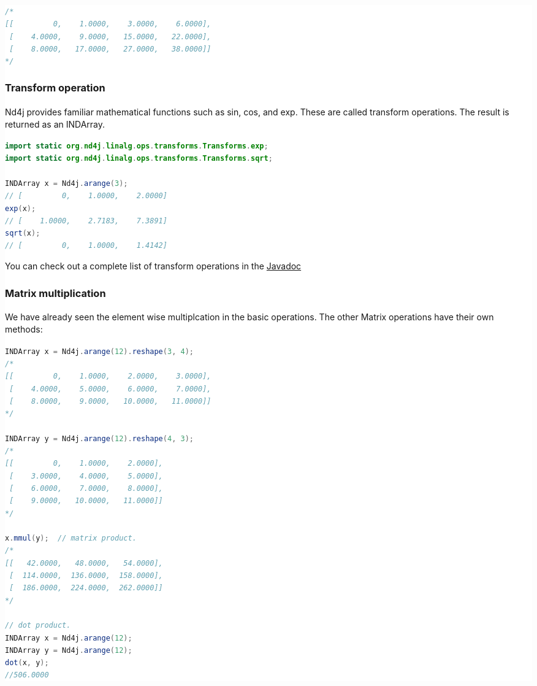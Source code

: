 ```java
/*
[[         0,    1.0000,    3.0000,    6.0000], 
 [    4.0000,    9.0000,   15.0000,   22.0000], 
 [    8.0000,   17.0000,   27.0000,   38.0000]]
*/
```

### Transform operation

Nd4j provides familiar mathematical functions such as sin, cos, and exp. These are called transform operations. The result is returned as an INDArray.

```java
import static org.nd4j.linalg.ops.transforms.Transforms.exp;
import static org.nd4j.linalg.ops.transforms.Transforms.sqrt;

INDArray x = Nd4j.arange(3);
// [         0,    1.0000,    2.0000]
exp(x);
// [    1.0000,    2.7183,    7.3891]
sqrt(x);
// [         0,    1.0000,    1.4142]
```

You can check out a complete list of transform operations in the [Javadoc](https://deeplearning4j.org/api/latest/org/nd4j/linalg/api/ops/impl/transforms/package-summary.html%20)

### Matrix multiplication

We have already seen the element wise multiplcation in the basic operations. The other Matrix operations have their own methods:

```java
INDArray x = Nd4j.arange(12).reshape(3, 4);
/*
[[         0,    1.0000,    2.0000,    3.0000], 
 [    4.0000,    5.0000,    6.0000,    7.0000], 
 [    8.0000,    9.0000,   10.0000,   11.0000]]
*/

INDArray y = Nd4j.arange(12).reshape(4, 3);
/*
[[         0,    1.0000,    2.0000], 
 [    3.0000,    4.0000,    5.0000], 
 [    6.0000,    7.0000,    8.0000], 
 [    9.0000,   10.0000,   11.0000]]
*/

x.mmul(y);  // matrix product.
/*
[[   42.0000,   48.0000,   54.0000], 
 [  114.0000,  136.0000,  158.0000], 
 [  186.0000,  224.0000,  262.0000]]
*/

// dot product.
INDArray x = Nd4j.arange(12);
INDArray y = Nd4j.arange(12);
dot(x, y);  
//506.0000
```
